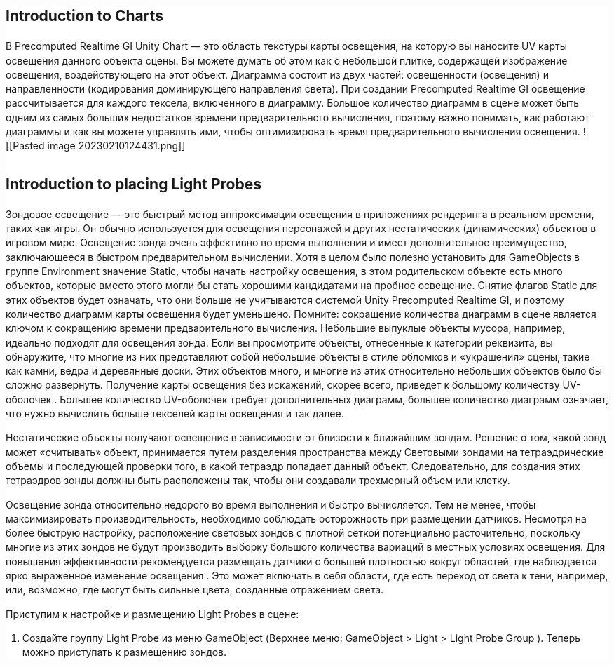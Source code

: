 ## Introduction to Charts

В Precomputed Realtime GI Unity Chart — это область текстуры карты освещения, на которую вы наносите UV карты освещения данного объекта сцены. Вы можете думать об этом как о небольшой плитке, содержащей изображение освещения, воздействующего на этот объект. Диаграмма состоит из двух частей: освещенности (освещения) и направленности (кодирования доминирующего направления света).
При создании Precomputed Realtime GI освещение рассчитывается для каждого тексела, включенного в диаграмму. Большое количество диаграмм в сцене может быть одним из самых больших недостатков времени предварительного вычисления, поэтому важно понимать, как работают диаграммы и как вы можете управлять ими, чтобы оптимизировать время предварительного вычисления освещения.
![[Pasted image 20230210124431.png]]

## Introduction to placing Light Probes
Зондовое освещение — это быстрый метод аппроксимации освещения в приложениях рендеринга в реальном времени, таких как игры. Он обычно используется для освещения персонажей и других нестатических (динамических) объектов в игровом мире. Освещение зонда очень эффективно во время выполнения и имеет дополнительное преимущество, заключающееся в быстром предварительном вычислении.
Хотя в целом было полезно установить для GameObjects в группе Environment значение Static, чтобы начать настройку освещения, в этом родительском объекте есть много объектов, которые вместо этого могли бы стать хорошими кандидатами на пробное освещение. Снятие флагов Static для этих объектов будет означать, что они больше не учитываются системой Unity Precomputed Realtime GI, и поэтому количество диаграмм карты освещения будет уменьшено. Помните: сокращение количества диаграмм в сцене является ключом к сокращению времени предварительного вычисления. Небольшие выпуклые объекты мусора, например, идеально подходят для освещения зонда.
Если вы просмотрите объекты, отнесенные к категории реквизита, вы обнаружите, что многие из них представляют собой небольшие объекты в стиле обломков и «украшения» сцены, такие как камни, ведра и деревянные доски. Этих объектов много, и многие из этих относительно небольших объектов было бы сложно развернуть. Получение карты освещения без искажений, скорее всего, приведет к большому количеству UV-оболочек . Большее количество UV-оболочек требует дополнительных диаграмм, большее количество диаграмм означает, что нужно вычислить больше текселей карты освещения и так далее.

Нестатические объекты получают освещение в зависимости от близости к ближайшим зондам. Решение о том, какой зонд может «считывать» объект, принимается путем разделения пространства между Световыми зондами на тетраэдрические объемы и последующей проверки того, в какой тетраэдр попадает данный объект. Следовательно, для создания этих тетраэдров зонды должны быть расположены так, чтобы они создавали трехмерный объем или клетку.

Освещение зонда относительно недорого во время выполнения и быстро вычисляется. Тем не менее, чтобы максимизировать производительность, необходимо соблюдать осторожность при размещении датчиков. Несмотря на более быструю настройку, расположение световых зондов с плотной сеткой потенциально расточительно, поскольку многие из этих зондов не будут производить выборку большого количества вариаций в местных условиях освещения. Для повышения эффективности рекомендуется размещать датчики с большей плотностью вокруг областей, где наблюдается ярко выраженное изменение освещения . Это может включать в себя области, где есть переход от света к тени, например, или, возможно, где могут быть сильные цвета, созданные отражением света.

Приступим к настройке и размещению Light Probes в сцене:

1. Создайте группу Light Probe из меню GameObject (Верхнее меню: GameObject > Light > Light Probe Group ). Теперь можно приступать к размещению зондов.
